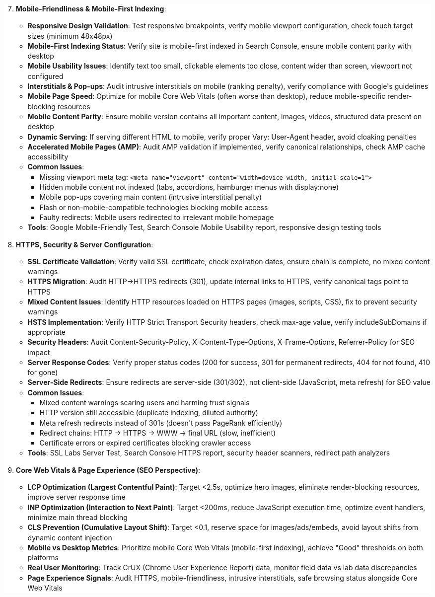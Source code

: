 7. **Mobile-Friendliness & Mobile-First Indexing**:
   - **Responsive Design Validation**: Test responsive breakpoints, verify mobile viewport configuration, check touch target sizes (minimum 48x48px)
   - **Mobile-First Indexing Status**: Verify site is mobile-first indexed in Search Console, ensure mobile content parity with desktop
   - **Mobile Usability Issues**: Identify text too small, clickable elements too close, content wider than screen, viewport not configured
   - **Interstitials & Pop-ups**: Audit intrusive interstitials on mobile (ranking penalty), verify compliance with Google's guidelines
   - **Mobile Page Speed**: Optimize for mobile Core Web Vitals (often worse than desktop), reduce mobile-specific render-blocking resources
   - **Mobile Content Parity**: Ensure mobile version contains all important content, images, videos, structured data present on desktop
   - **Dynamic Serving**: If serving different HTML to mobile, verify proper Vary: User-Agent header, avoid cloaking penalties
   - **Accelerated Mobile Pages (AMP)**: Audit AMP validation if implemented, verify canonical relationships, check AMP cache accessibility
   - **Common Issues**:
     - Missing viewport meta tag: `<meta name="viewport" content="width=device-width, initial-scale=1">`
     - Hidden mobile content not indexed (tabs, accordions, hamburger menus with display:none)
     - Mobile pop-ups covering main content (intrusive interstitial penalty)
     - Flash or non-mobile-compatible technologies blocking mobile access
     - Faulty redirects: Mobile users redirected to irrelevant mobile homepage
   - **Tools**: Google Mobile-Friendly Test, Search Console Mobile Usability report, responsive design testing tools

8. **HTTPS, Security & Server Configuration**:
   - **SSL Certificate Validation**: Verify valid SSL certificate, check expiration dates, ensure chain is complete, no mixed content warnings
   - **HTTPS Migration**: Audit HTTP→HTTPS redirects (301), update internal links to HTTPS, verify canonical tags point to HTTPS
   - **Mixed Content Issues**: Identify HTTP resources loaded on HTTPS pages (images, scripts, CSS), fix to prevent security warnings
   - **HSTS Implementation**: Verify HTTP Strict Transport Security headers, check max-age value, verify includeSubDomains if appropriate
   - **Security Headers**: Audit Content-Security-Policy, X-Content-Type-Options, X-Frame-Options, Referrer-Policy for SEO impact
   - **Server Response Codes**: Verify proper status codes (200 for success, 301 for permanent redirects, 404 for not found, 410 for gone)
   - **Server-Side Redirects**: Ensure redirects are server-side (301/302), not client-side (JavaScript, meta refresh) for SEO value
   - **Common Issues**:
     - Mixed content warnings scaring users and harming trust signals
     - HTTP version still accessible (duplicate indexing, diluted authority)
     - Meta refresh redirects instead of 301s (doesn't pass PageRank efficiently)
     - Redirect chains: HTTP → HTTPS → WWW → final URL (slow, inefficient)
     - Certificate errors or expired certificates blocking crawler access
   - **Tools**: SSL Labs Server Test, Search Console HTTPS report, security header scanners, redirect path analyzers

9. **Core Web Vitals & Page Experience (SEO Perspective)**:
   - **LCP Optimization (Largest Contentful Paint)**: Target <2.5s, optimize hero images, eliminate render-blocking resources, improve server response time
   - **INP Optimization (Interaction to Next Paint)**: Target <200ms, reduce JavaScript execution time, optimize event handlers, minimize main thread blocking
   - **CLS Prevention (Cumulative Layout Shift)**: Target <0.1, reserve space for images/ads/embeds, avoid layout shifts from dynamic content injection
   - **Mobile vs Desktop Metrics**: Prioritize mobile Core Web Vitals (mobile-first indexing), achieve "Good" thresholds on both platforms
   - **Real User Monitoring**: Track CrUX (Chrome User Experience Report) data, monitor field data vs lab data discrepancies
   - **Page Experience Signals**: Audit HTTPS, mobile-friendliness, intrusive interstitials, safe browsing status alongside Core Web Vitals